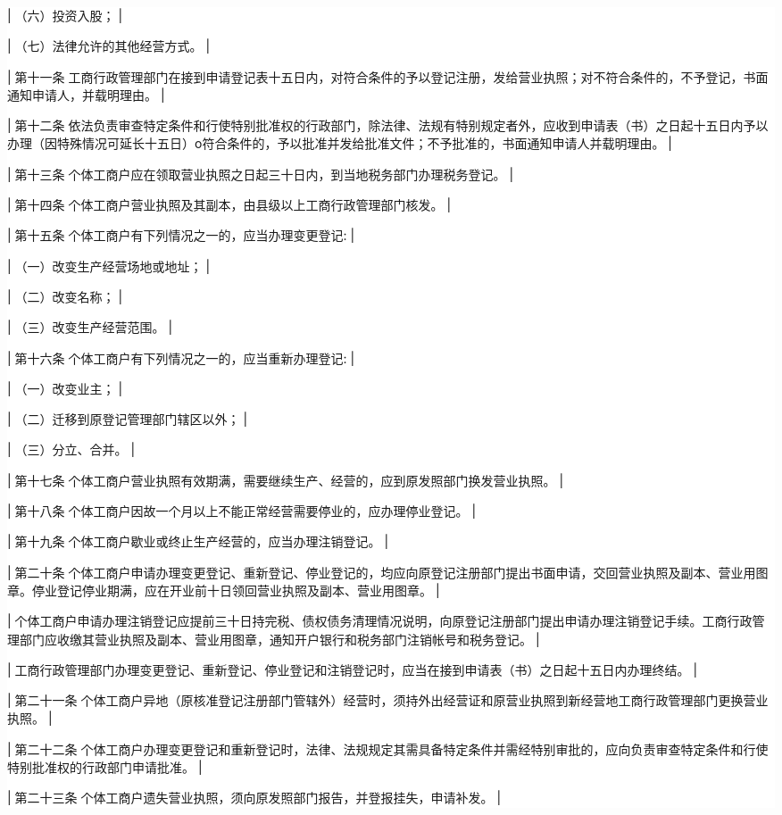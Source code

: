 | （六）投资入股； |

| （七）法律允许的其他经营方式。 |

| 第十一条 工商行政管理部门在接到申请登记表十五日内，对符合条件的予以登记注册，发给营业执照；对不符合条件的，不予登记，书面通知申请人，并载明理由。 |

| 第十二条 依法负责审查特定条件和行使特别批准权的行政部门，除法律、法规有特别规定者外，应收到申请表（书）之日起十五日内予以办理（因特殊情况可延长十五日）o符合条件的，予以批准并发给批准文件；不予批准的，书面通知申请人并载明理由。 |

| 第十三条 个体工商户应在领取营业执照之日起三十日内，到当地税务部门办理税务登记。 |

| 第十四条 个体工商户营业执照及其副本，由县级以上工商行政管理部门核发。 |

| 第十五条 个体工商户有下列情况之一的，应当办理变更登记: |

| （一）改变生产经营场地或地址； |

| （二）改变名称； |

| （三）改变生产经营范围。 |

| 第十六条 个体工商户有下列情况之一的，应当重新办理登记: |

| （一）改变业主； |

| （二）迁移到原登记管理部门辖区以外； |

| （三）分立、合并。 |

| 第十七条 个体工商户营业执照有效期满，需要继续生产、经营的，应到原发照部门换发营业执照。 |

| 第十八条 个体工商户因故一个月以上不能正常经营需要停业的，应办理停业登记。 |

| 第十九条 个体工商户歇业或终止生产经营的，应当办理注销登记。 |

| 第二十条 个体工商户申请办理变更登记、重新登记、停业登记的，均应向原登记注册部门提出书面申请，交回营业执照及副本、营业用图章。停业登记停业期满，应在开业前十日领回营业执照及副本、营业用图章。 |

| 个体工商户申请办理注销登记应提前三十日持完税、债权债务清理情况说明，向原登记注册部门提出申请办理注销登记手续。工商行政管理部门应收缴其营业执照及副本、营业用图章，通知开户银行和税务部门注销帐号和税务登记。 |

| 工商行政管理部门办理变更登记、重新登记、停业登记和注销登记时，应当在接到申请表（书）之日起十五日内办理终结。 |

| 第二十一条 个体工商户异地（原核准登记注册部门管辖外）经营时，须持外出经营证和原营业执照到新经营地工商行政管理部门更换营业执照。 |

| 第二十二条 个体工商户办理变更登记和重新登记时，法律、法规规定其需具备特定条件并需经特别审批的，应向负责审查特定条件和行使特别批准权的行政部门申请批准。 |

| 第二十三条 个体工商户遗失营业执照，须向原发照部门报告，并登报挂失，申请补发。 |
